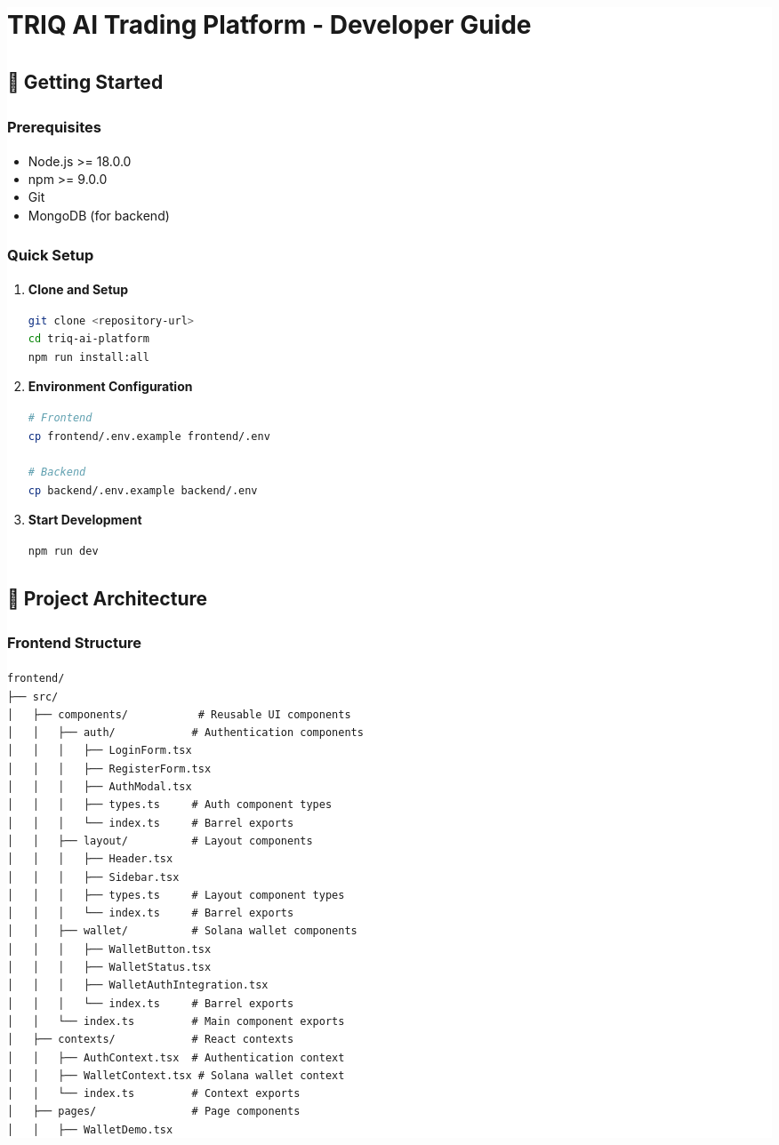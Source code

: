 # TRIQ AI Trading Platform - Developer Guide

## 🚀 Getting Started

### Prerequisites
- Node.js >= 18.0.0
- npm >= 9.0.0
- Git
- MongoDB (for backend)

### Quick Setup

1. **Clone and Setup**
   ```bash
   git clone <repository-url>
   cd triq-ai-platform
   npm run install:all
   ```

2. **Environment Configuration**
   ```bash
   # Frontend
   cp frontend/.env.example frontend/.env
   
   # Backend
   cp backend/.env.example backend/.env
   ```

3. **Start Development**
   ```bash
   npm run dev
   ```

## 📁 Project Architecture

### Frontend Structure
```
frontend/
├── src/
│   ├── components/           # Reusable UI components
│   │   ├── auth/            # Authentication components
│   │   │   ├── LoginForm.tsx
│   │   │   ├── RegisterForm.tsx
│   │   │   ├── AuthModal.tsx
│   │   │   ├── types.ts     # Auth component types
│   │   │   └── index.ts     # Barrel exports
│   │   ├── layout/          # Layout components
│   │   │   ├── Header.tsx
│   │   │   ├── Sidebar.tsx
│   │   │   ├── types.ts     # Layout component types
│   │   │   └── index.ts     # Barrel exports
│   │   ├── wallet/          # Solana wallet components
│   │   │   ├── WalletButton.tsx
│   │   │   ├── WalletStatus.tsx
│   │   │   ├── WalletAuthIntegration.tsx
│   │   │   └── index.ts     # Barrel exports
│   │   └── index.ts         # Main component exports
│   ├── contexts/            # React contexts
│   │   ├── AuthContext.tsx  # Authentication context
│   │   ├── WalletContext.tsx # Solana wallet context
│   │   └── index.ts         # Context exports
│   ├── pages/               # Page components
│   │   ├── WalletDemo.tsx
```